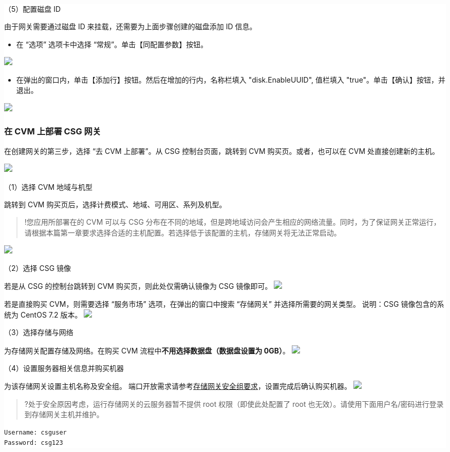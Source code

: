 （5）配置磁盘 ID

由于网关需要通过磁盘 ID 来挂载，还需要为上面步骤创建的磁盘添加 ID 信息。
	

- 在 “选项” 选项卡中选择 “常规”。单击【同配置参数】按钮。

![](https://mc.qcloudimg.com/static/img/d47ce35e66d0583d0da3a2c4caae75ea/image.png)
	

- 在弹出的窗口内，单击【添加行】按钮。然后在增加的行内，名称栏填入 "disk.EnableUUID", 值栏填入 "true"。单击【确认】按钮，并退出。

![](https://mc.qcloudimg.com/static/img/e05d02f29ccef723753bba137496a2c2/image.png)
	

### 在 CVM 上部署 CSG 网关

在创建网关的第三步，选择 “去 CVM 上部署”。从 CSG 控制台页面，跳转到 CVM 购买页。或者，也可以在 CVM 处直接创建新的主机。

![](https://main.qcloudimg.com/raw/46733493cf123911c37b354e906cd0c3.png)

（1）选择 CVM 地域与机型

跳转到 CVM 购买页后，选择计费模式、地域、可用区、系列及机型。

> !您应用所部署在的 CVM 可以与 CSG 分布在不同的地域，但是跨地域访问会产生相应的网络流量。同时，为了保证网关正常运行， 请根据本篇第一章要求选择合适的主机配置。若选择低于该配置的主机，存储网关将无法正常启动。

![](https://mc.qcloudimg.com/static/img/b744953d0eeb21f02ba8666a0716958c/image.png)

（2）选择 CSG 镜像

若是从 CSG 的控制台跳转到 CVM 购买页，则此处仅需确认镜像为 CSG 镜像即可。
![](https://mc.qcloudimg.com/static/img/f37783fc72d541b7e7e7f63d6434cf2f/image.png)

若是直接购买 CVM，则需要选择 “服务市场” 选项，在弹出的窗口中搜索 “存储网关” 并选择所需要的网关类型。
说明：CSG 镜像包含的系统为 CentOS 7.2 版本。
![](https://mc.qcloudimg.com/static/img/d87443a2452c4ee76f05bea4b0d491df/image.png)

（3）选择存储与网络

为存储网关配置存储及网络。在购买 CVM 流程中**不用选择数据盘（数据盘设置为 0GB）**。 
![](https://mc.qcloudimg.com/static/img/4e1de73e91cb3b4eab390e142d09af59/image.png)


（4）设置服务器相关信息并购买机器

为该存储网关设置主机名称及安全组。 端口开放需求请参考[存储网关安全组要求](https://cloud.tencent.com/document/product/581/9775#.E7.BD.91.E7.BB.9C.E5.8F.8A.E7.BD.91.E5.85.B3.E5.AE.89.E5.85.A8.E7.BB.84)，设置完成后确认购买机器。
![](https://mc.qcloudimg.com/static/img/4cf0544a1d410861d032f05ba61b464e/image.png)

> ?处于安全原因考虑，运行存储网关的云服务器暂不提供 root 权限（即使此处配置了 root 也无效）。请使用下面用户名/密码进行登录到存储网关主机并维护。

```
Username: csguser
Password: csg123
```
